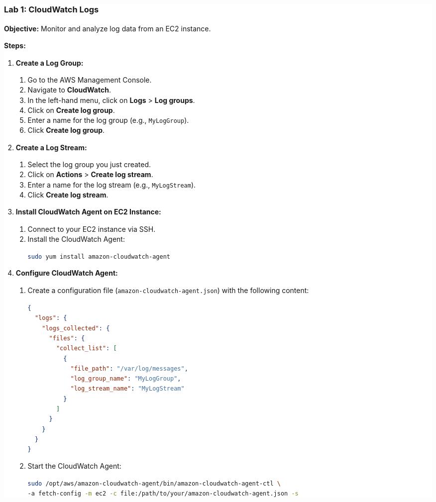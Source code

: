 ### Lab 1: CloudWatch Logs

**Objective:**
Monitor and analyze log data from an EC2 instance.

**Steps:**

1. **Create a Log Group:**
   1. Go to the AWS Management Console.
   2. Navigate to **CloudWatch**.
   3. In the left-hand menu, click on **Logs** > **Log groups**.
   4. Click on **Create log group**.
   5. Enter a name for the log group (e.g., `MyLogGroup`).
   6. Click **Create log group**.

2. **Create a Log Stream:**
   1. Select the log group you just created.
   2. Click on **Actions** > **Create log stream**.
   3. Enter a name for the log stream (e.g., `MyLogStream`).
   4. Click **Create log stream**.

3. **Install CloudWatch Agent on EC2 Instance:**
   1. Connect to your EC2 instance via SSH.
   2. Install the CloudWatch Agent:
      ```sh
      sudo yum install amazon-cloudwatch-agent
      ```

4. **Configure CloudWatch Agent:**
   1. Create a configuration file (`amazon-cloudwatch-agent.json`) with the following content:
      ```json
      {
        "logs": {
          "logs_collected": {
            "files": {
              "collect_list": [
                {
                  "file_path": "/var/log/messages",
                  "log_group_name": "MyLogGroup",
                  "log_stream_name": "MyLogStream"
                }
              ]
            }
          }
        }
      }
      ```
   2. Start the CloudWatch Agent:
      ```sh
      sudo /opt/aws/amazon-cloudwatch-agent/bin/amazon-cloudwatch-agent-ctl \
      -a fetch-config -m ec2 -c file:/path/to/your/amazon-cloudwatch-agent.json -s
      ```
